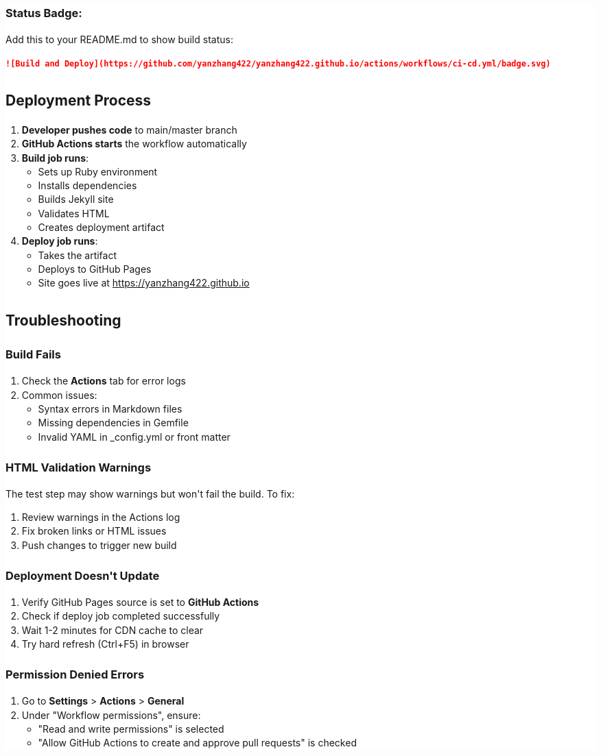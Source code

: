 ### Status Badge:
Add this to your README.md to show build status:
```markdown
![Build and Deploy](https://github.com/yanzhang422/yanzhang422.github.io/actions/workflows/ci-cd.yml/badge.svg)
```

## Deployment Process

1. **Developer pushes code** to main/master branch
2. **GitHub Actions starts** the workflow automatically
3. **Build job runs**:
   - Sets up Ruby environment
   - Installs dependencies
   - Builds Jekyll site
   - Validates HTML
   - Creates deployment artifact
4. **Deploy job runs**:
   - Takes the artifact
   - Deploys to GitHub Pages
   - Site goes live at https://yanzhang422.github.io

## Troubleshooting

### Build Fails
1. Check the **Actions** tab for error logs
2. Common issues:
   - Syntax errors in Markdown files
   - Missing dependencies in Gemfile
   - Invalid YAML in _config.yml or front matter

### HTML Validation Warnings
The test step may show warnings but won't fail the build. To fix:
1. Review warnings in the Actions log
2. Fix broken links or HTML issues
3. Push changes to trigger new build

### Deployment Doesn't Update
1. Verify GitHub Pages source is set to **GitHub Actions**
2. Check if deploy job completed successfully
3. Wait 1-2 minutes for CDN cache to clear
4. Try hard refresh (Ctrl+F5) in browser

### Permission Denied Errors
1. Go to **Settings** > **Actions** > **General**
2. Under "Workflow permissions", ensure:
   - "Read and write permissions" is selected
   - "Allow GitHub Actions to create and approve pull requests" is checked
